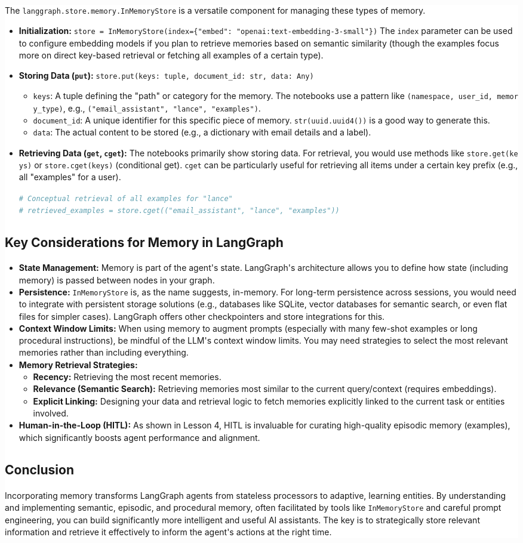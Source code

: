 The `langgraph.store.memory.InMemoryStore` is a versatile component for managing these types of memory.

- **Initialization:**
  `store = InMemoryStore(index={"embed": "openai:text-embedding-3-small"})`
  The `index` parameter can be used to configure embedding models if you plan to retrieve memories based on semantic similarity (though the examples focus more on direct key-based retrieval or fetching all examples of a certain type).

- **Storing Data (`put`):**
  `store.put(keys: tuple, document_id: str, data: Any)`

  - `keys`: A tuple defining the "path" or category for the memory. The notebooks use a pattern like `(namespace, user_id, memory_type)`, e.g., `("email_assistant", "lance", "examples")`.
  - `document_id`: A unique identifier for this specific piece of memory. `str(uuid.uuid4())` is a good way to generate this.
  - `data`: The actual content to be stored (e.g., a dictionary with email details and a label).

- **Retrieving Data (`get`, `cget`):**
  The notebooks primarily show storing data. For retrieval, you would use methods like `store.get(keys)` or `store.cget(keys)` (conditional get). `cget` can be particularly useful for retrieving all items under a certain key prefix (e.g., all "examples" for a user).

  ```python
  # Conceptual retrieval of all examples for "lance"
  # retrieved_examples = store.cget(("email_assistant", "lance", "examples"))
  ```

## Key Considerations for Memory in LangGraph

- **State Management:** Memory is part of the agent's state. LangGraph's architecture allows you to define how state (including memory) is passed between nodes in your graph.
- **Persistence:** `InMemoryStore` is, as the name suggests, in-memory. For long-term persistence across sessions, you would need to integrate with persistent storage solutions (e.g., databases like SQLite, vector databases for semantic search, or even flat files for simpler cases). LangGraph offers other checkpointers and store integrations for this.
- **Context Window Limits:** When using memory to augment prompts (especially with many few-shot examples or long procedural instructions), be mindful of the LLM's context window limits. You may need strategies to select the most relevant memories rather than including everything.
- **Memory Retrieval Strategies:**
  - **Recency:** Retrieving the most recent memories.
  - **Relevance (Semantic Search):** Retrieving memories most similar to the current query/context (requires embeddings).
  - **Explicit Linking:** Designing your data and retrieval logic to fetch memories explicitly linked to the current task or entities involved.
- **Human-in-the-Loop (HITL):** As shown in Lesson 4, HITL is invaluable for curating high-quality episodic memory (examples), which significantly boosts agent performance and alignment.

## Conclusion

Incorporating memory transforms LangGraph agents from stateless processors to adaptive, learning entities. By understanding and implementing semantic, episodic, and procedural memory, often facilitated by tools like `InMemoryStore` and careful prompt engineering, you can build significantly more intelligent and useful AI assistants. The key is to strategically store relevant information and retrieve it effectively to inform the agent's actions at the right time.
